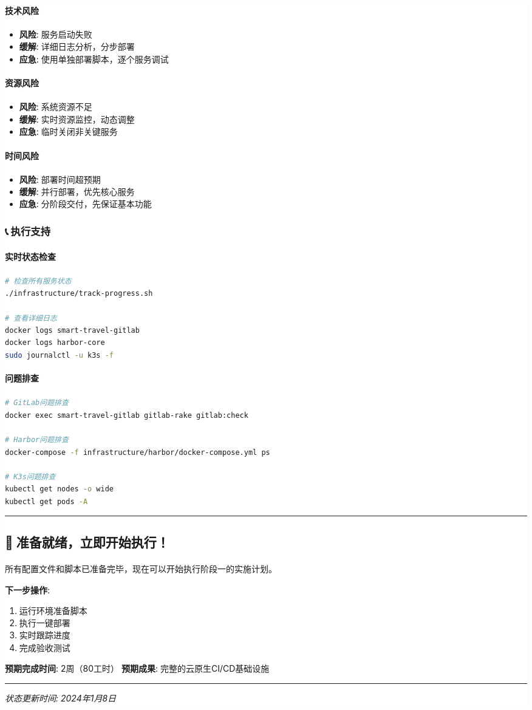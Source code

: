 #### **技术风险**
- **风险**: 服务启动失败
- **缓解**: 详细日志分析，分步部署
- **应急**: 使用单独部署脚本，逐个服务调试

#### **资源风险**
- **风险**: 系统资源不足
- **缓解**: 实时资源监控，动态调整
- **应急**: 临时关闭非关键服务

#### **时间风险**
- **风险**: 部署时间超预期
- **缓解**: 并行部署，优先核心服务
- **应急**: 分阶段交付，先保证基本功能

### 📞 **执行支持**

#### **实时状态检查**
```bash
# 检查所有服务状态
./infrastructure/track-progress.sh

# 查看详细日志
docker logs smart-travel-gitlab
docker logs harbor-core
sudo journalctl -u k3s -f
```

#### **问题排查**
```bash
# GitLab问题排查
docker exec smart-travel-gitlab gitlab-rake gitlab:check

# Harbor问题排查
docker-compose -f infrastructure/harbor/docker-compose.yml ps

# K3s问题排查
kubectl get nodes -o wide
kubectl get pods -A
```

---

## 🎉 **准备就绪，立即开始执行！**

所有配置文件和脚本已准备完毕，现在可以开始执行阶段一的实施计划。

**下一步操作**:
1. 运行环境准备脚本
2. 执行一键部署
3. 实时跟踪进度
4. 完成验收测试

**预期完成时间**: 2周（80工时）
**预期成果**: 完整的云原生CI/CD基础设施

---

*状态更新时间: 2024年1月8日*

